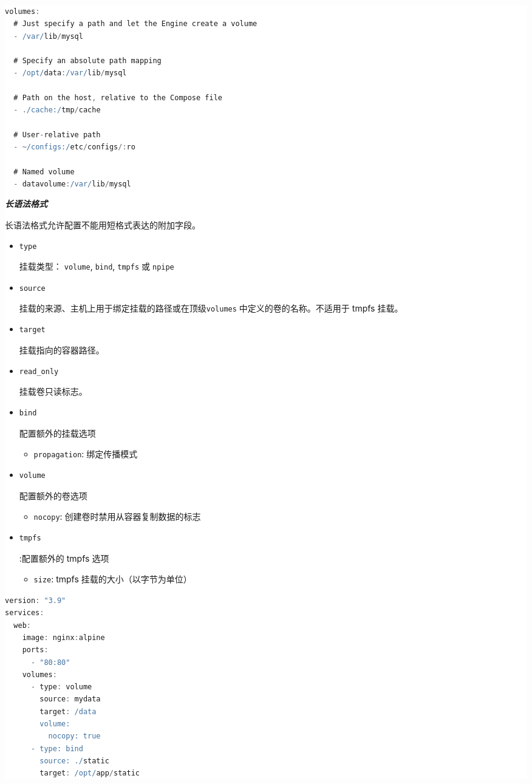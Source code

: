 ```groovy
volumes:
  # Just specify a path and let the Engine create a volume
  - /var/lib/mysql

  # Specify an absolute path mapping
  - /opt/data:/var/lib/mysql

  # Path on the host, relative to the Compose file
  - ./cache:/tmp/cache

  # User-relative path
  - ~/configs:/etc/configs/:ro

  # Named volume
  - datavolume:/var/lib/mysql
```



***长语法格式***

长语法格式允许配置不能用短格式表达的附加字段。

- `type`

  挂载类型： `volume`, `bind`, `tmpfs` 或 `npipe`

- `source`

  挂载的来源、主机上用于绑定挂载的路径或在顶级`volumes` 中定义的卷的名称。不适用于 tmpfs 挂载。

- `target`

  挂载指向的容器路径。

- `read_only`

  挂载卷只读标志。

- `bind`
  
  配置额外的挂载选项

  - `propagation`: 绑定传播模式

- `volume`
  
  配置额外的卷选项

  - `nocopy`: 创建卷时禁用从容器复制数据的标志
- `tmpfs`
  
  :配置额外的 tmpfs 选项
  
  - `size`: tmpfs 挂载的大小（以字节为单位）

```groovy
version: "3.9"
services:
  web:
    image: nginx:alpine
    ports:
      - "80:80"
    volumes:
      - type: volume
        source: mydata
        target: /data
        volume:
          nocopy: true
      - type: bind
        source: ./static
        target: /opt/app/static

```